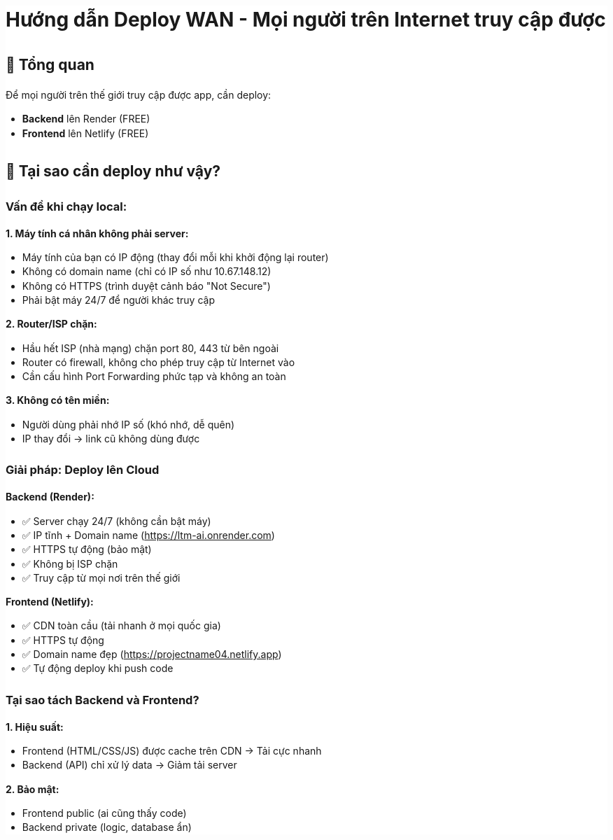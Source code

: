 # Hướng dẫn Deploy WAN - Mọi người trên Internet truy cập được

## 🎯 Tổng quan

Để mọi người trên thế giới truy cập được app, cần deploy:
- **Backend** lên Render (FREE)
- **Frontend** lên Netlify (FREE)

## 🤔 Tại sao cần deploy như vậy?

### Vấn đề khi chạy local:

**1. Máy tính cá nhân không phải server:**
- Máy tính của bạn có IP động (thay đổi mỗi khi khởi động lại router)
- Không có domain name (chỉ có IP số như 10.67.148.12)
- Không có HTTPS (trình duyệt cảnh báo "Not Secure")
- Phải bật máy 24/7 để người khác truy cập

**2. Router/ISP chặn:**
- Hầu hết ISP (nhà mạng) chặn port 80, 443 từ bên ngoài
- Router có firewall, không cho phép truy cập từ Internet vào
- Cần cấu hình Port Forwarding phức tạp và không an toàn

**3. Không có tên miền:**
- Người dùng phải nhớ IP số (khó nhớ, dễ quên)
- IP thay đổi → link cũ không dùng được

### Giải pháp: Deploy lên Cloud

**Backend (Render):**
- ✅ Server chạy 24/7 (không cần bật máy)
- ✅ IP tĩnh + Domain name (https://ltm-ai.onrender.com)
- ✅ HTTPS tự động (bảo mật)
- ✅ Không bị ISP chặn
- ✅ Truy cập từ mọi nơi trên thế giới

**Frontend (Netlify):**
- ✅ CDN toàn cầu (tải nhanh ở mọi quốc gia)
- ✅ HTTPS tự động
- ✅ Domain name đẹp (https://projectname04.netlify.app)
- ✅ Tự động deploy khi push code

### Tại sao tách Backend và Frontend?

**1. Hiệu suất:**
- Frontend (HTML/CSS/JS) được cache trên CDN → Tải cực nhanh
- Backend (API) chỉ xử lý data → Giảm tải server

**2. Bảo mật:**
- Frontend public (ai cũng thấy code)
- Backend private (logic, database ẩn)
